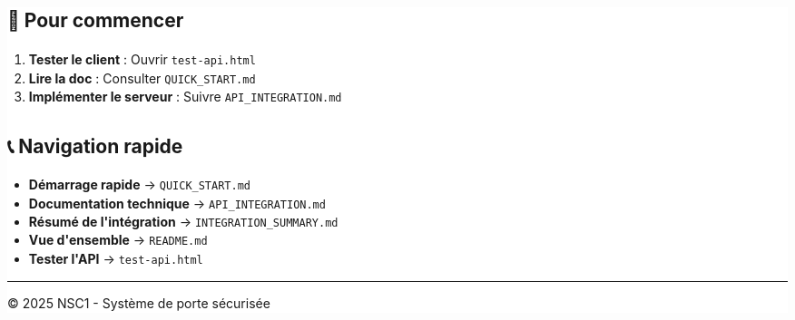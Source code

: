 ## 🚀 Pour commencer

1. **Tester le client** : Ouvrir `test-api.html`
2. **Lire la doc** : Consulter `QUICK_START.md`
3. **Implémenter le serveur** : Suivre `API_INTEGRATION.md`

## 📞 Navigation rapide

- **Démarrage rapide** → `QUICK_START.md`
- **Documentation technique** → `API_INTEGRATION.md`
- **Résumé de l'intégration** → `INTEGRATION_SUMMARY.md`
- **Vue d'ensemble** → `README.md`
- **Tester l'API** → `test-api.html`

---

© 2025 NSC1 - Système de porte sécurisée
